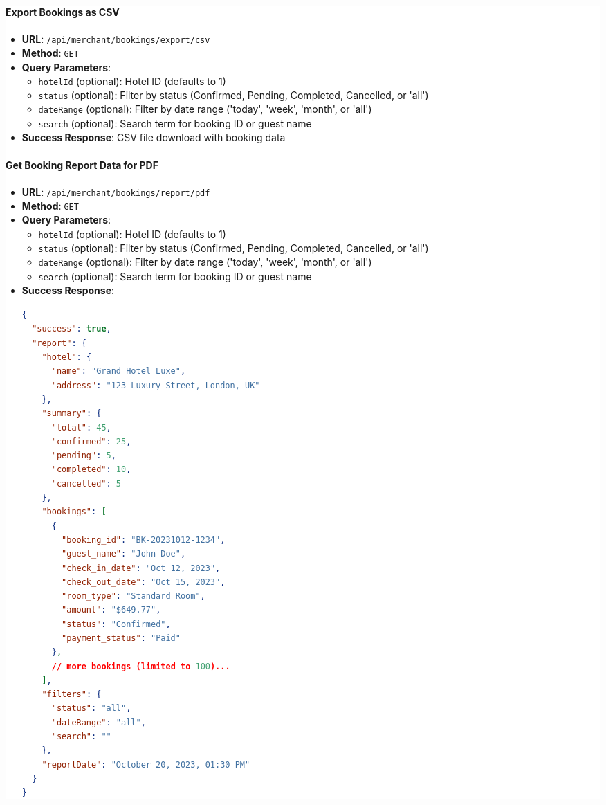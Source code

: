 #### Export Bookings as CSV

- **URL**: `/api/merchant/bookings/export/csv`
- **Method**: `GET`
- **Query Parameters**:
  - `hotelId` (optional): Hotel ID (defaults to 1)
  - `status` (optional): Filter by status (Confirmed, Pending, Completed, Cancelled, or 'all')
  - `dateRange` (optional): Filter by date range ('today', 'week', 'month', or 'all')
  - `search` (optional): Search term for booking ID or guest name
- **Success Response**: CSV file download with booking data

#### Get Booking Report Data for PDF

- **URL**: `/api/merchant/bookings/report/pdf`
- **Method**: `GET`
- **Query Parameters**:
  - `hotelId` (optional): Hotel ID (defaults to 1)
  - `status` (optional): Filter by status (Confirmed, Pending, Completed, Cancelled, or 'all')
  - `dateRange` (optional): Filter by date range ('today', 'week', 'month', or 'all')
  - `search` (optional): Search term for booking ID or guest name
- **Success Response**:
  ```json
  {
    "success": true,
    "report": {
      "hotel": {
        "name": "Grand Hotel Luxe",
        "address": "123 Luxury Street, London, UK"
      },
      "summary": {
        "total": 45,
        "confirmed": 25,
        "pending": 5,
        "completed": 10,
        "cancelled": 5
      },
      "bookings": [
        {
          "booking_id": "BK-20231012-1234",
          "guest_name": "John Doe",
          "check_in_date": "Oct 12, 2023",
          "check_out_date": "Oct 15, 2023",
          "room_type": "Standard Room",
          "amount": "$649.77",
          "status": "Confirmed",
          "payment_status": "Paid"
        },
        // more bookings (limited to 100)...
      ],
      "filters": {
        "status": "all",
        "dateRange": "all",
        "search": ""
      },
      "reportDate": "October 20, 2023, 01:30 PM"
    }
  }
  ```
